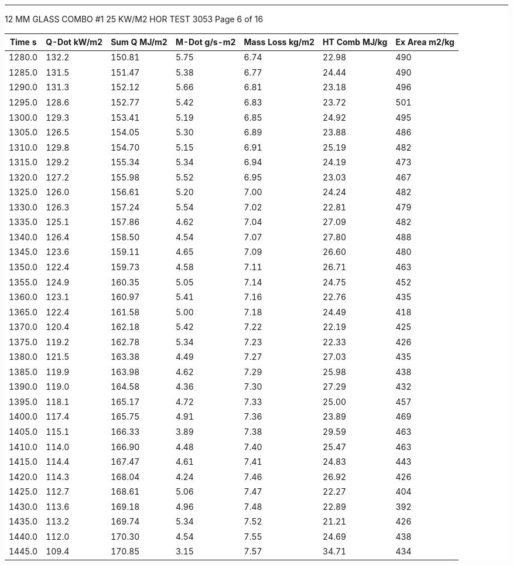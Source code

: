 
---
12 MM GLASS COMBO #1 25 KW/M2 HOR TEST 3053 Page 6 of 16

| Time s | Q-Dot kW/m2 | Sum Q MJ/m2 | M-Dot g/s-m2 | Mass Loss kg/m2 | HT Comb MJ/kg | Ex Area m2/kg |
|--------|-------------|-------------|--------------|-----------------|----------------|---------------|
| 1280.0 | 132.2 | 150.81 | 5.75 | 6.74 | 22.98 | 490 |
| 1285.0 | 131.5 | 151.47 | 5.38 | 6.77 | 24.44 | 490 |
| 1290.0 | 131.3 | 152.12 | 5.66 | 6.81 | 23.18 | 496 |
| 1295.0 | 128.6 | 152.77 | 5.42 | 6.83 | 23.72 | 501 |
| 1300.0 | 129.3 | 153.41 | 5.19 | 6.85 | 24.92 | 495 |
| 1305.0 | 126.5 | 154.05 | 5.30 | 6.89 | 23.88 | 486 |
| 1310.0 | 129.8 | 154.70 | 5.15 | 6.91 | 25.19 | 482 |
| 1315.0 | 129.2 | 155.34 | 5.34 | 6.94 | 24.19 | 473 |
| 1320.0 | 127.2 | 155.98 | 5.52 | 6.95 | 23.03 | 467 |
| 1325.0 | 126.0 | 156.61 | 5.20 | 7.00 | 24.24 | 482 |
| 1330.0 | 126.3 | 157.24 | 5.54 | 7.02 | 22.81 | 479 |
| 1335.0 | 125.1 | 157.86 | 4.62 | 7.04 | 27.09 | 482 |
| 1340.0 | 126.4 | 158.50 | 4.54 | 7.07 | 27.80 | 488 |
| 1345.0 | 123.6 | 159.11 | 4.65 | 7.09 | 26.60 | 480 |
| 1350.0 | 122.4 | 159.73 | 4.58 | 7.11 | 26.71 | 463 |
| 1355.0 | 124.9 | 160.35 | 5.05 | 7.14 | 24.75 | 452 |
| 1360.0 | 123.1 | 160.97 | 5.41 | 7.16 | 22.76 | 435 |
| 1365.0 | 122.4 | 161.58 | 5.00 | 7.18 | 24.49 | 418 |
| 1370.0 | 120.4 | 162.18 | 5.42 | 7.22 | 22.19 | 425 |
| 1375.0 | 119.2 | 162.78 | 5.34 | 7.23 | 22.33 | 426 |
| 1380.0 | 121.5 | 163.38 | 4.49 | 7.27 | 27.03 | 435 |
| 1385.0 | 119.9 | 163.98 | 4.62 | 7.29 | 25.98 | 438 |
| 1390.0 | 119.0 | 164.58 | 4.36 | 7.30 | 27.29 | 432 |
| 1395.0 | 118.1 | 165.17 | 4.72 | 7.33 | 25.00 | 457 |
| 1400.0 | 117.4 | 165.75 | 4.91 | 7.36 | 23.89 | 469 |
| 1405.0 | 115.1 | 166.33 | 3.89 | 7.38 | 29.59 | 463 |
| 1410.0 | 114.0 | 166.90 | 4.48 | 7.40 | 25.47 | 463 |
| 1415.0 | 114.4 | 167.47 | 4.61 | 7.41 | 24.83 | 443 |
| 1420.0 | 114.3 | 168.04 | 4.24 | 7.46 | 26.92 | 426 |
| 1425.0 | 112.7 | 168.61 | 5.06 | 7.47 | 22.27 | 404 |
| 1430.0 | 113.6 | 169.18 | 4.96 | 7.48 | 22.89 | 392 |
| 1435.0 | 113.2 | 169.74 | 5.34 | 7.52 | 21.21 | 426 |
| 1440.0 | 112.0 | 170.30 | 4.54 | 7.55 | 24.69 | 438 |
| 1445.0 | 109.4 | 170.85 | 3.15 | 7.57 | 34.71 | 434 |